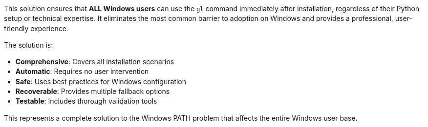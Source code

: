 This solution ensures that **ALL Windows users** can use the `gl` command immediately after installation, regardless of their Python setup or technical expertise. It eliminates the most common barrier to adoption on Windows and provides a professional, user-friendly experience.

The solution is:
- **Comprehensive**: Covers all installation scenarios
- **Automatic**: Requires no user intervention
- **Safe**: Uses best practices for Windows configuration
- **Recoverable**: Provides multiple fallback options
- **Testable**: Includes thorough validation tools

This represents a complete solution to the Windows PATH problem that affects the entire Windows user base.